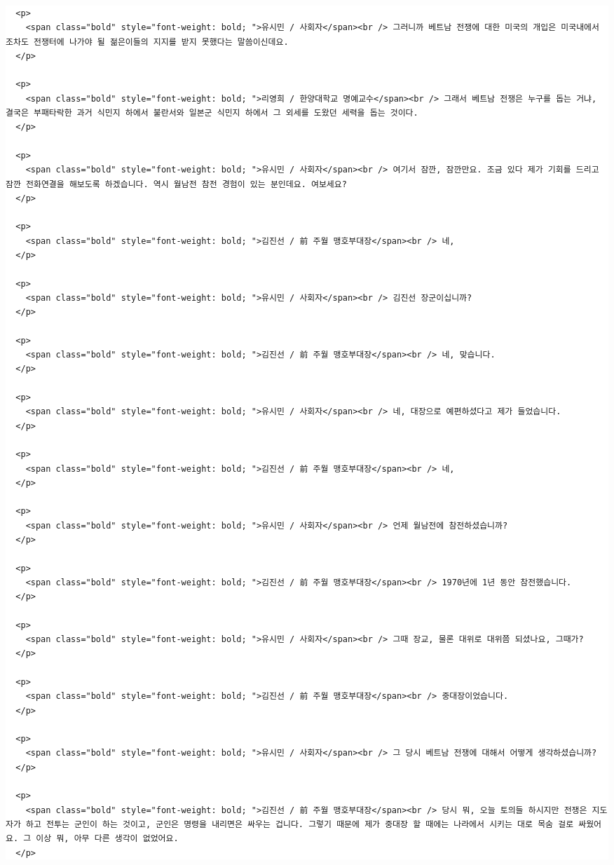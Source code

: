       <p>
        <span class="bold" style="font-weight: bold; ">유시민 / 사회자</span><br /> 그러니까 베트남 전쟁에 대한 미국의 개입은 미국내에서 조차도 전쟁터에 나가야 될 젊은이들의 지지를 받지 못했다는 말씀이신데요.
      </p>
      
      <p>
        <span class="bold" style="font-weight: bold; ">리영희 / 한양대학교 명예교수</span><br /> 그래서 베트남 전쟁은 누구를 돕는 거냐, 결국은 부패타락한 과거 식민지 하에서 불란서와 일본군 식민지 하에서 그 외세를 도왔던 세력을 돕는 것이다.
      </p>
      
      <p>
        <span class="bold" style="font-weight: bold; ">유시민 / 사회자</span><br /> 여기서 잠깐, 잠깐만요. 조금 있다 제가 기회를 드리고 잠깐 전화연결을 해보도록 하겠습니다. 역시 월남전 참전 경험이 있는 분인데요. 여보세요?
      </p>
      
      <p>
        <span class="bold" style="font-weight: bold; ">김진선 / 前 주월 맹호부대장</span><br /> 네,
      </p>
      
      <p>
        <span class="bold" style="font-weight: bold; ">유시민 / 사회자</span><br /> 김진선 장군이십니까?
      </p>
      
      <p>
        <span class="bold" style="font-weight: bold; ">김진선 / 前 주월 맹호부대장</span><br /> 네, 맞습니다.
      </p>
      
      <p>
        <span class="bold" style="font-weight: bold; ">유시민 / 사회자</span><br /> 네, 대장으로 예편하셨다고 제가 들었습니다.
      </p>
      
      <p>
        <span class="bold" style="font-weight: bold; ">김진선 / 前 주월 맹호부대장</span><br /> 네,
      </p>
      
      <p>
        <span class="bold" style="font-weight: bold; ">유시민 / 사회자</span><br /> 언제 월남전에 참전하셨습니까?
      </p>
      
      <p>
        <span class="bold" style="font-weight: bold; ">김진선 / 前 주월 맹호부대장</span><br /> 1970년에 1년 동안 참전했습니다.
      </p>
      
      <p>
        <span class="bold" style="font-weight: bold; ">유시민 / 사회자</span><br /> 그때 장교, 물론 대위로 대위쯤 되셨나요, 그때가?
      </p>
      
      <p>
        <span class="bold" style="font-weight: bold; ">김진선 / 前 주월 맹호부대장</span><br /> 중대장이었습니다.
      </p>
      
      <p>
        <span class="bold" style="font-weight: bold; ">유시민 / 사회자</span><br /> 그 당시 베트남 전쟁에 대해서 어떻게 생각하셨습니까?
      </p>
      
      <p>
        <span class="bold" style="font-weight: bold; ">김진선 / 前 주월 맹호부대장</span><br /> 당시 뭐, 오늘 토의들 하시지만 전쟁은 지도자가 하고 전투는 군인이 하는 것이고, 군인은 명령을 내리면은 싸우는 겁니다. 그렇기 때문에 제가 중대장 할 때에는 나라에서 시키는 대로 목숨 걸로 싸웠어요. 그 이상 뭐, 아무 다른 생각이 없었어요.
      </p>
      